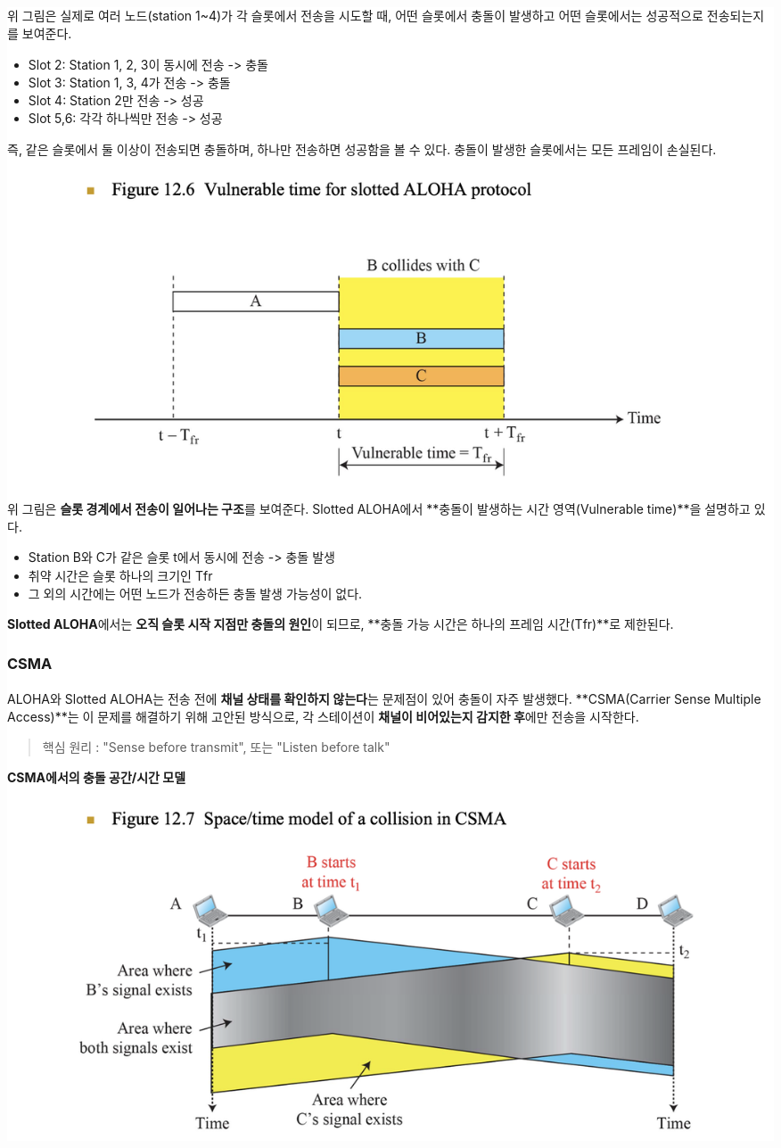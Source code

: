 위 그림은 실제로 여러 노드(station 1~4)가 각 슬롯에서 전송을 시도할 때, 어떤 슬롯에서 충돌이 발생하고 어떤 슬롯에서는 성공적으로 전송되는지를 보여준다.
  - Slot 2: Station 1, 2, 3이 동시에 전송 -> 충돌
  - Slot 3: Station 1, 3, 4가 전송 -> 충돌
  - Slot 4: Station 2만 전송 -> 성공
  - Slot 5,6: 각각 하나씩만 전송 -> 성공

 즉, 같은 슬롯에서 둘 이상이 전송되면 충돌하며, 하나만 전송하면 성공함을 볼 수 있다. 충돌이 발생한 슬롯에서는 모든 프레임이 손실된다.

![Alt text](/assets/DCimages/Figure12_6.png)

 위 그림은 **슬롯 경계에서 전송이 일어나는 구조**를 보여준다. Slotted ALOHA에서 **충돌이 발생하는 시간 영역(Vulnerable time)**을 설명하고 있다.
  - Station B와 C가 같은 슬롯 t에서 동시에 전송 -> 충돌 발생
  - 취약 시간은 슬롯 하나의 크기인 Tfr
  - 그 외의 시간에는 어떤 노드가 전송하든 충돌 발생 가능성이 없다.

 **Slotted ALOHA**에서는 **오직 슬롯 시작 지점만 충돌의 원인**이 되므로, **충돌 가능 시간은 하나의 프레임 시간(Tfr)**로 제한된다.

### CSMA
 ALOHA와 Slotted ALOHA는 전송 전에 **채널 상태를 확인하지 않는다**는 문제점이 있어 충돌이 자주 발생했다. **CSMA(Carrier Sense Multiple Access)**는 이 문제를 해결하기 위해 고안된 방식으로, 각 스테이션이 **채널이 비어있는지 감지한 후**에만 전송을 시작한다.

 > 핵심 원리 : "Sense before transmit", 또는 "Listen before talk"

**CSMA에서의 충돌 공간/시간 모델**

![Alt text](/assets/DCimages/Figure12_7.png)
